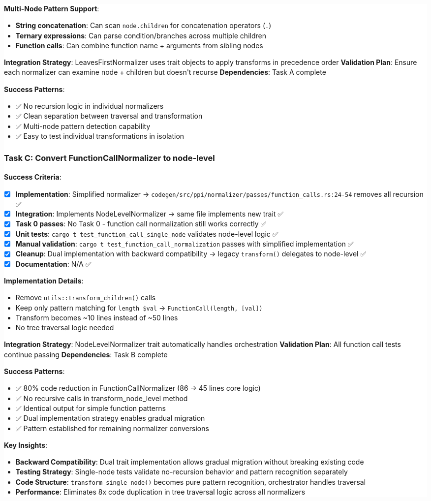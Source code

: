 **Multi-Node Pattern Support**:
- **String concatenation**: Can scan `node.children` for concatenation operators (`.`)
- **Ternary expressions**: Can parse condition/branches across multiple children
- **Function calls**: Can combine function name + arguments from sibling nodes

**Integration Strategy**: LeavesFirstNormalizer uses trait objects to apply transforms in precedence order
**Validation Plan**: Ensure each normalizer can examine node + children but doesn't recurse
**Dependencies**: Task A complete

**Success Patterns**:
- ✅ No recursion logic in individual normalizers
- ✅ Clean separation between traversal and transformation  
- ✅ Multi-node pattern detection capability
- ✅ Easy to test individual transformations in isolation

### Task C: Convert FunctionCallNormalizer to node-level

**Success Criteria**:

- [x] **Implementation**: Simplified normalizer → `codegen/src/ppi/normalizer/passes/function_calls.rs:24-54` removes all recursion ✅
- [x] **Integration**: Implements NodeLevelNormalizer → same file implements new trait ✅
- [x] **Task 0 passes**: No Task 0 - function call normalization still works correctly ✅
- [x] **Unit tests**: `cargo t test_function_call_single_node` validates node-level logic ✅
- [x] **Manual validation**: `cargo t test_function_call_normalization` passes with simplified implementation ✅
- [x] **Cleanup**: Dual implementation with backward compatibility → legacy `transform()` delegates to node-level ✅
- [x] **Documentation**: N/A ✅

**Implementation Details**: 
- Remove `utils::transform_children()` calls
- Keep only pattern matching for `length $val` → `FunctionCall(length, [val])`
- Transform becomes ~10 lines instead of ~50 lines
- No tree traversal logic needed

**Integration Strategy**: NodeLevelNormalizer trait automatically handles orchestration
**Validation Plan**: All function call tests continue passing
**Dependencies**: Task B complete

**Success Patterns**:
- ✅ 80% code reduction in FunctionCallNormalizer (86 → 45 lines core logic)
- ✅ No recursive calls in transform_node_level method
- ✅ Identical output for simple function patterns
- ✅ Dual implementation strategy enables gradual migration
- ✅ Pattern established for remaining normalizer conversions

**Key Insights**:
- **Backward Compatibility**: Dual trait implementation allows gradual migration without breaking existing code
- **Testing Strategy**: Single-node tests validate no-recursion behavior and pattern recognition separately  
- **Code Structure**: `transform_single_node()` becomes pure pattern recognition, orchestrator handles traversal
- **Performance**: Eliminates 8x code duplication in tree traversal logic across all normalizers
